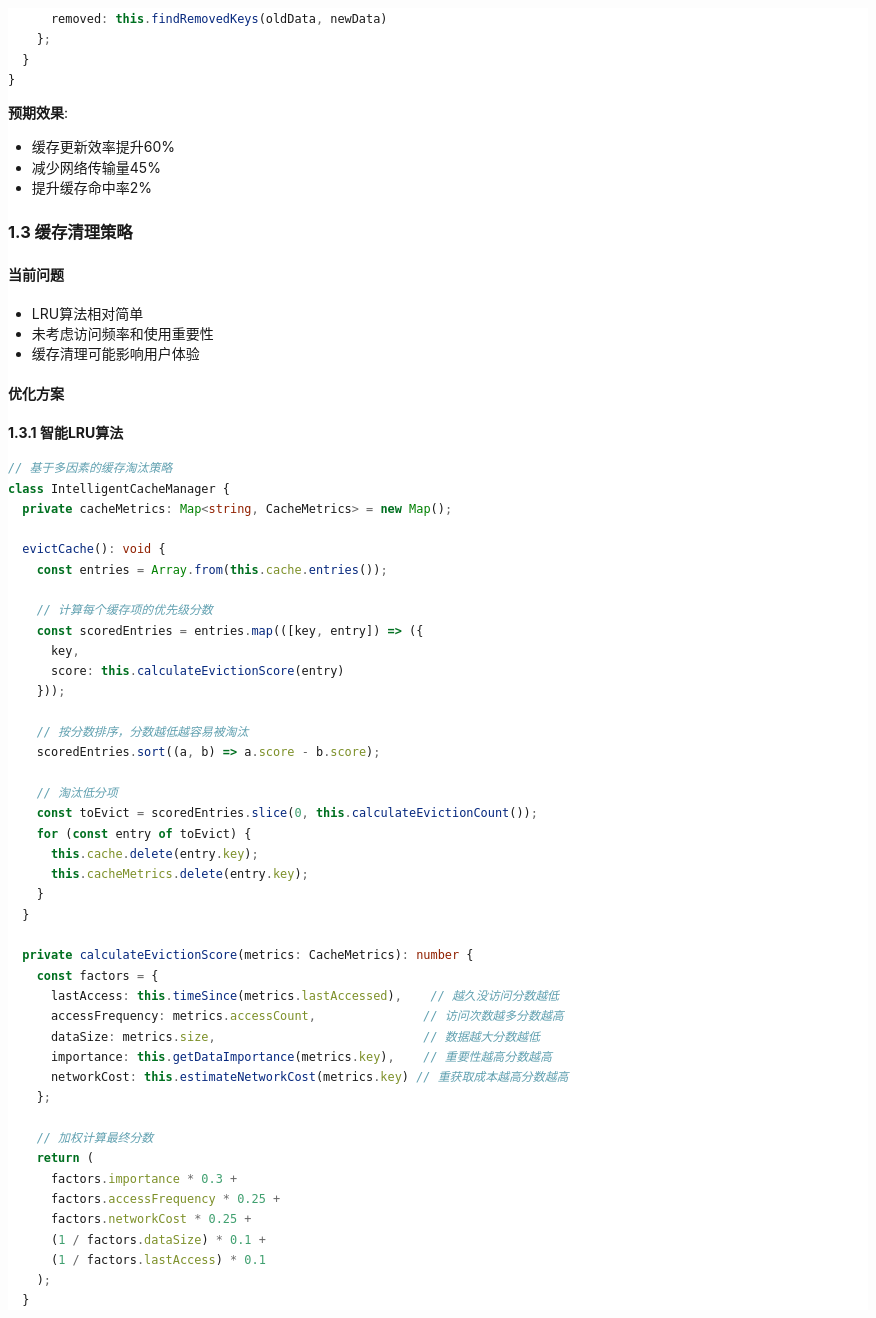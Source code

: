 ```typescript
      removed: this.findRemovedKeys(oldData, newData)
    };
  }
}
```

**预期效果**:
- 缓存更新效率提升60%
- 减少网络传输量45%
- 提升缓存命中率2%

### 1.3 缓存清理策略

#### 当前问题
- LRU算法相对简单
- 未考虑访问频率和使用重要性
- 缓存清理可能影响用户体验

#### 优化方案

**1.3.1 智能LRU算法**
```typescript
// 基于多因素的缓存淘汰策略
class IntelligentCacheManager {
  private cacheMetrics: Map<string, CacheMetrics> = new Map();

  evictCache(): void {
    const entries = Array.from(this.cache.entries());
    
    // 计算每个缓存项的优先级分数
    const scoredEntries = entries.map(([key, entry]) => ({
      key,
      score: this.calculateEvictionScore(entry)
    }));
    
    // 按分数排序，分数越低越容易被淘汰
    scoredEntries.sort((a, b) => a.score - b.score);
    
    // 淘汰低分项
    const toEvict = scoredEntries.slice(0, this.calculateEvictionCount());
    for (const entry of toEvict) {
      this.cache.delete(entry.key);
      this.cacheMetrics.delete(entry.key);
    }
  }

  private calculateEvictionScore(metrics: CacheMetrics): number {
    const factors = {
      lastAccess: this.timeSince(metrics.lastAccessed),    // 越久没访问分数越低
      accessFrequency: metrics.accessCount,               // 访问次数越多分数越高
      dataSize: metrics.size,                             // 数据越大分数越低
      importance: this.getDataImportance(metrics.key),    // 重要性越高分数越高
      networkCost: this.estimateNetworkCost(metrics.key) // 重获取成本越高分数越高
    };

    // 加权计算最终分数
    return (
      factors.importance * 0.3 +
      factors.accessFrequency * 0.25 +
      factors.networkCost * 0.25 +
      (1 / factors.dataSize) * 0.1 +
      (1 / factors.lastAccess) * 0.1
    );
  }
```